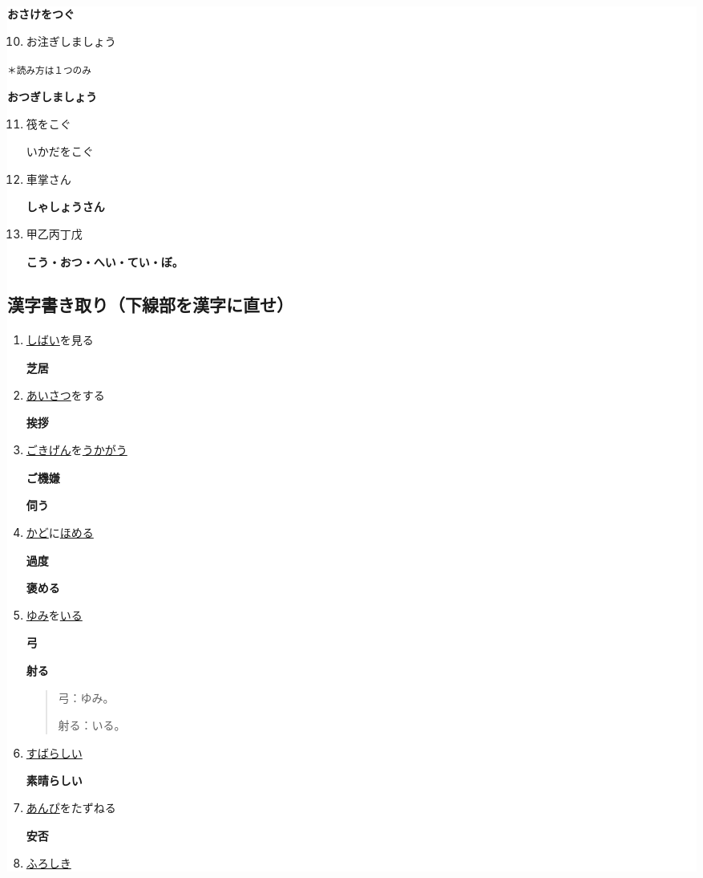    **おさけをつぐ**

10. お注ぎしましょう

   <small>＊読み方は１つのみ</small>

   **おつぎしましょう**

11. 筏をこぐ

    いかだをこぐ

12. 車掌さん

    **しゃしょうさん**

13. 甲乙丙丁戊

    **こう・おつ・へい・てい・ぼ。**



## 漢字書き取り（下線部を漢字に直せ）

1. <u>しばい</u>を見る

   **芝居**

2. <u>あいさつ</u>をする

   **挨拶**

3. <u>ごきげん</u>を<u>うかがう</u>

   **ご機嫌**

   **伺う**

4. <u>かど</u>に<u>ほめる</u>

   **過度**

   **褒める**

5. <u>ゆみ</u>を<u>いる</u>

   **弓**

   **射る**

   > 弓：ゆみ。
   >
   > 射る：いる。

6. <u>すばらしい</u>

   **素晴らしい**

7. <u>あんぴ</u>をたずねる

   **安否**

8. <u>ふろしき</u>
